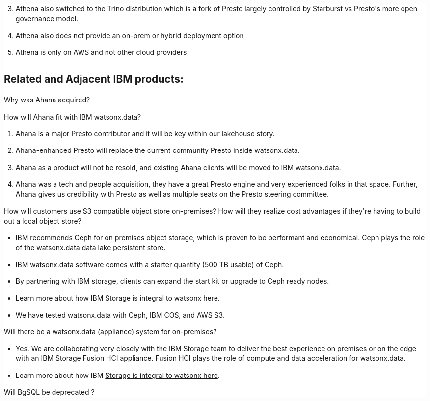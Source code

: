 3.  Athena also switched to the Trino distribution which is a fork of
    Presto largely controlled by Starburst vs Presto's more open
    governance model.

4.  Athena also does not provide an on-prem or hybrid deployment option

5.  Athena is only on AWS and not other cloud providers

## Related and Adjacent IBM products:

Why was Ahana acquired?

How will Ahana fit with IBM watsonx.data?

1.  Ahana is a major Presto contributor and it will be key within our
    lakehouse story.

2.  Ahana-enhanced Presto will replace the current community Presto
    inside watsonx.data.

3.  Ahana as a product will not be resold, and existing Ahana clients
    will be moved to IBM watsonx.data.

4.  Ahana was a tech and people acquisition, they have a great Presto
    engine and very experienced folks in that space. Further, Ahana
    gives us credibility with Presto as well as multiple seats on the
    Presto steering committee.

How will customers use S3 compatible object store on-premises? How will
they realize cost advantages if they're having to build out a local
object store?

-   IBM recommends Ceph for on premises object storage, which is proven
    to be performant and economical. Ceph plays the role of the
    watsonx.data data lake persistent store.

-   IBM watsonx.data software comes with a starter quantity (500 TB
    usable) of Ceph.

-   By partnering with IBM storage, clients can expand the start kit or
    upgrade to Ceph ready nodes.

-   Learn more about how IBM [Storage is integral to watsonx
    here](https://ibm.seismic.com/Link/Content/DCQDDf46XVgPR8fR8DQXXmb9RVCP).

-   We have tested watsonx.data with Ceph, IBM COS, and AWS S3.

Will there be a watsonx.data (appliance) system for on-premises?

-   Yes. We are collaborating very closely with the IBM Storage team to
    deliver the best experience on premises or on the edge with an IBM
    Storage Fusion HCI appliance. Fusion HCI plays the role of compute
    and data acceleration for watsonx.data.

-   Learn more about how IBM [Storage is integral to watsonx
    here](https://ibm.seismic.com/Link/Content/DCQDDf46XVgPR8fR8DQXXmb9RVCP).

Will BgSQL be deprecated ?
